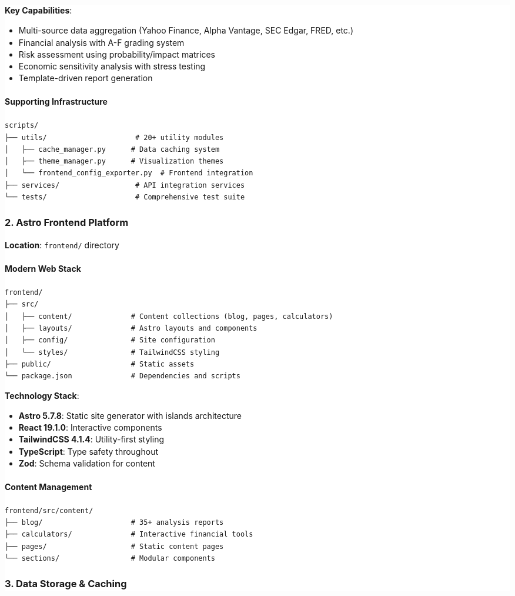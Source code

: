 **Key Capabilities**:
- Multi-source data aggregation (Yahoo Finance, Alpha Vantage, SEC Edgar, FRED, etc.)
- Financial analysis with A-F grading system
- Risk assessment using probability/impact matrices
- Economic sensitivity analysis with stress testing
- Template-driven report generation

#### Supporting Infrastructure

```
scripts/
├── utils/                     # 20+ utility modules
│   ├── cache_manager.py      # Data caching system
│   ├── theme_manager.py      # Visualization themes
│   └── frontend_config_exporter.py  # Frontend integration
├── services/                  # API integration services
└── tests/                     # Comprehensive test suite
```

### 2. Astro Frontend Platform

**Location**: `frontend/` directory

#### Modern Web Stack

```
frontend/
├── src/
│   ├── content/              # Content collections (blog, pages, calculators)
│   ├── layouts/              # Astro layouts and components
│   ├── config/               # Site configuration
│   └── styles/               # TailwindCSS styling
├── public/                   # Static assets
└── package.json              # Dependencies and scripts
```

**Technology Stack**:
- **Astro 5.7.8**: Static site generator with islands architecture
- **React 19.1.0**: Interactive components
- **TailwindCSS 4.1.4**: Utility-first styling
- **TypeScript**: Type safety throughout
- **Zod**: Schema validation for content

#### Content Management

```
frontend/src/content/
├── blog/                     # 35+ analysis reports
├── calculators/              # Interactive financial tools
├── pages/                    # Static content pages
└── sections/                 # Modular components
```

### 3. Data Storage & Caching
